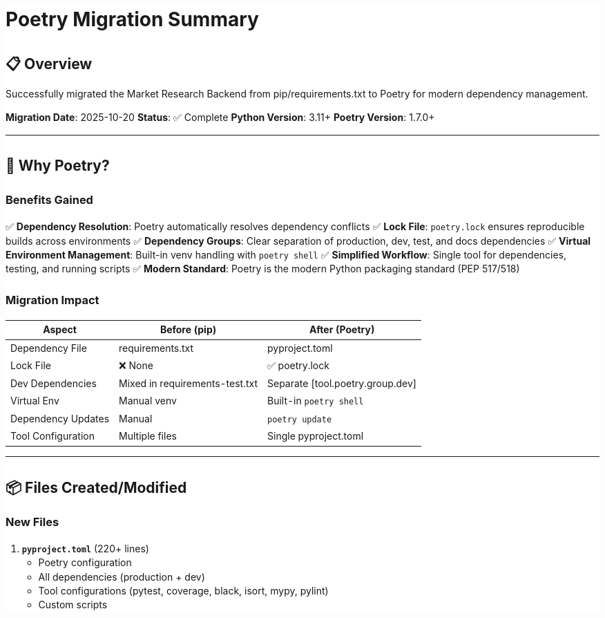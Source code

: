 # Poetry Migration Summary

## 📋 Overview

Successfully migrated the Market Research Backend from pip/requirements.txt to Poetry for modern dependency management.

**Migration Date**: 2025-10-20
**Status**: ✅ Complete
**Python Version**: 3.11+
**Poetry Version**: 1.7.0+

---

## 🎯 Why Poetry?

### Benefits Gained

✅ **Dependency Resolution**: Poetry automatically resolves dependency conflicts
✅ **Lock File**: `poetry.lock` ensures reproducible builds across environments
✅ **Dependency Groups**: Clear separation of production, dev, test, and docs dependencies
✅ **Virtual Environment Management**: Built-in venv handling with `poetry shell`
✅ **Simplified Workflow**: Single tool for dependencies, testing, and running scripts
✅ **Modern Standard**: Poetry is the modern Python packaging standard (PEP 517/518)

### Migration Impact

| Aspect | Before (pip) | After (Poetry) |
|--------|--------------|----------------|
| Dependency File | requirements.txt | pyproject.toml |
| Lock File | ❌ None | ✅ poetry.lock |
| Dev Dependencies | Mixed in requirements-test.txt | Separate [tool.poetry.group.dev] |
| Virtual Env | Manual venv | Built-in `poetry shell` |
| Dependency Updates | Manual | `poetry update` |
| Tool Configuration | Multiple files | Single pyproject.toml |

---

## 📦 Files Created/Modified

### New Files

1. **`pyproject.toml`** (220+ lines)
   - Poetry configuration
   - All dependencies (production + dev)
   - Tool configurations (pytest, coverage, black, isort, mypy, pylint)
   - Custom scripts
